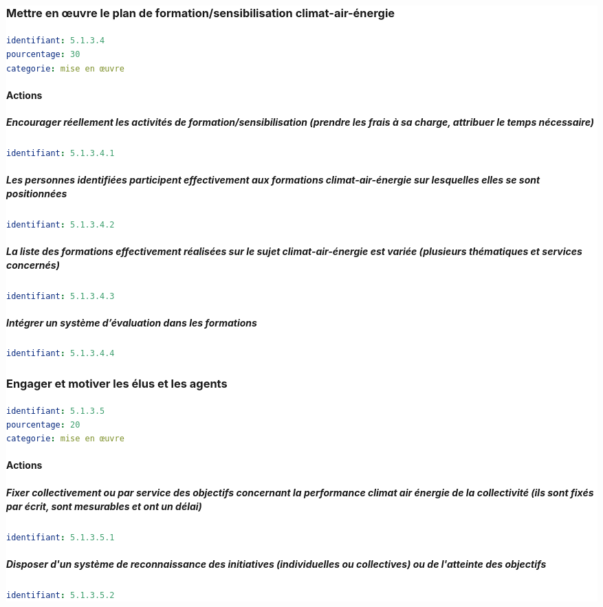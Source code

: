 
### Mettre en œuvre le plan de formation/sensibilisation climat-air-énergie
```yaml
identifiant: 5.1.3.4
pourcentage: 30
categorie: mise en œuvre
```
#### Actions
##### Encourager réellement les activités de formation/sensibilisation (prendre les frais à sa charge, attribuer le temps nécessaire)
```yaml
identifiant: 5.1.3.4.1
```

##### Les personnes identifiées participent effectivement aux formations climat-air-énergie sur lesquelles elles se sont positionnées
```yaml
identifiant: 5.1.3.4.2
```

##### La liste des formations effectivement réalisées sur le sujet climat-air-énergie est variée (plusieurs thématiques et services concernés)
```yaml
identifiant: 5.1.3.4.3
```

##### Intégrer un système d’évaluation dans les formations
```yaml
identifiant: 5.1.3.4.4
```


### Engager et motiver les élus et les agents
```yaml
identifiant: 5.1.3.5
pourcentage: 20
categorie: mise en œuvre
```
#### Actions
##### Fixer collectivement ou par service des objectifs concernant la performance climat air énergie de la collectivité (ils sont fixés par écrit, sont mesurables et ont un délai)
```yaml
identifiant: 5.1.3.5.1
```

##### Disposer d'un système de reconnaissance des initiatives (individuelles ou collectives) ou de l'atteinte des objectifs
```yaml
identifiant: 5.1.3.5.2
```
